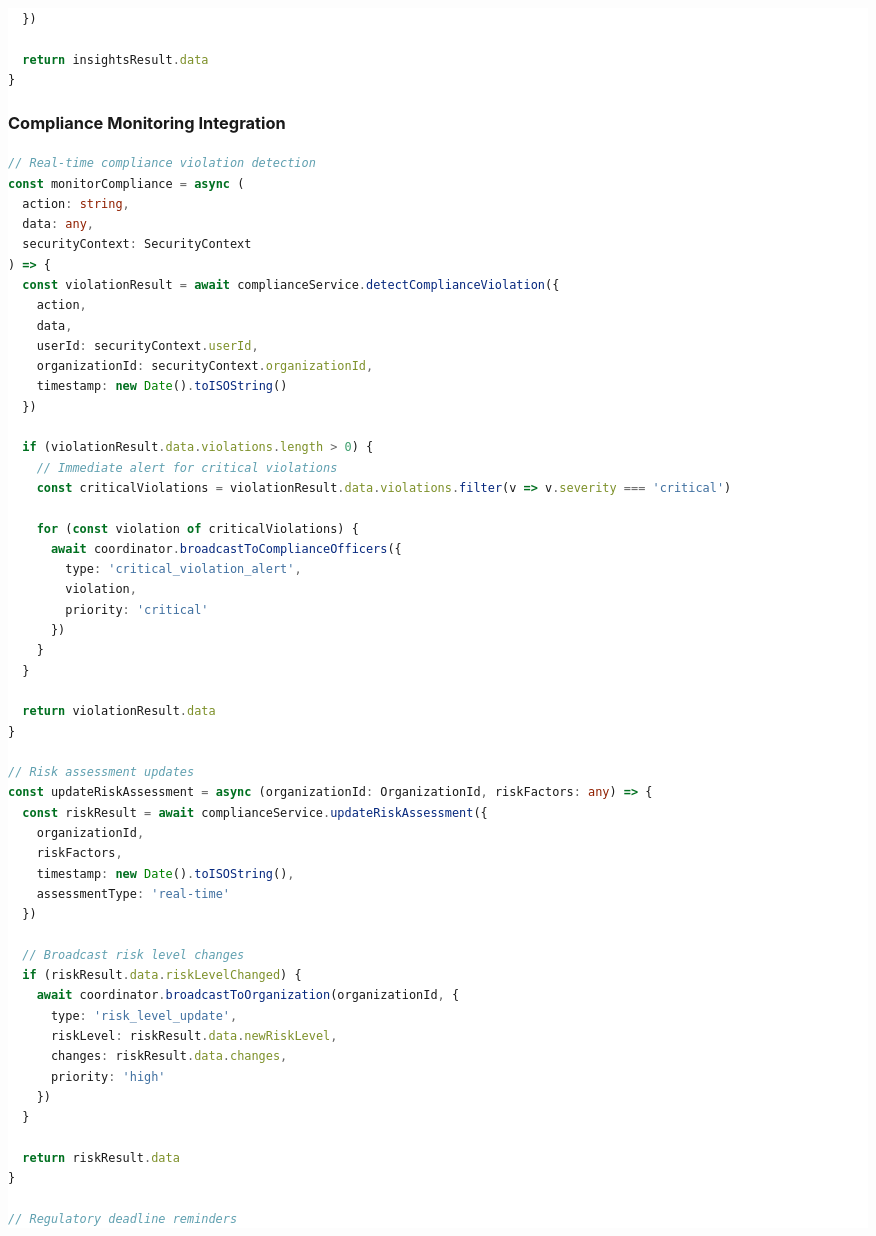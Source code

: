 ```typescript
  })

  return insightsResult.data
}
```

### Compliance Monitoring Integration

```typescript
// Real-time compliance violation detection
const monitorCompliance = async (
  action: string,
  data: any,
  securityContext: SecurityContext
) => {
  const violationResult = await complianceService.detectComplianceViolation({
    action,
    data,
    userId: securityContext.userId,
    organizationId: securityContext.organizationId,
    timestamp: new Date().toISOString()
  })

  if (violationResult.data.violations.length > 0) {
    // Immediate alert for critical violations
    const criticalViolations = violationResult.data.violations.filter(v => v.severity === 'critical')
    
    for (const violation of criticalViolations) {
      await coordinator.broadcastToComplianceOfficers({
        type: 'critical_violation_alert',
        violation,
        priority: 'critical'
      })
    }
  }

  return violationResult.data
}

// Risk assessment updates
const updateRiskAssessment = async (organizationId: OrganizationId, riskFactors: any) => {
  const riskResult = await complianceService.updateRiskAssessment({
    organizationId,
    riskFactors,
    timestamp: new Date().toISOString(),
    assessmentType: 'real-time'
  })

  // Broadcast risk level changes
  if (riskResult.data.riskLevelChanged) {
    await coordinator.broadcastToOrganization(organizationId, {
      type: 'risk_level_update',
      riskLevel: riskResult.data.newRiskLevel,
      changes: riskResult.data.changes,
      priority: 'high'
    })
  }

  return riskResult.data
}

// Regulatory deadline reminders
```